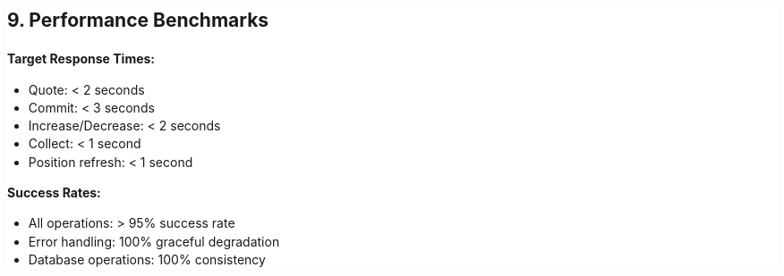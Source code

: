 
## 9. Performance Benchmarks

**Target Response Times:**
- Quote: < 2 seconds
- Commit: < 3 seconds  
- Increase/Decrease: < 2 seconds
- Collect: < 1 second
- Position refresh: < 1 second

**Success Rates:**
- All operations: > 95% success rate
- Error handling: 100% graceful degradation
- Database operations: 100% consistency
